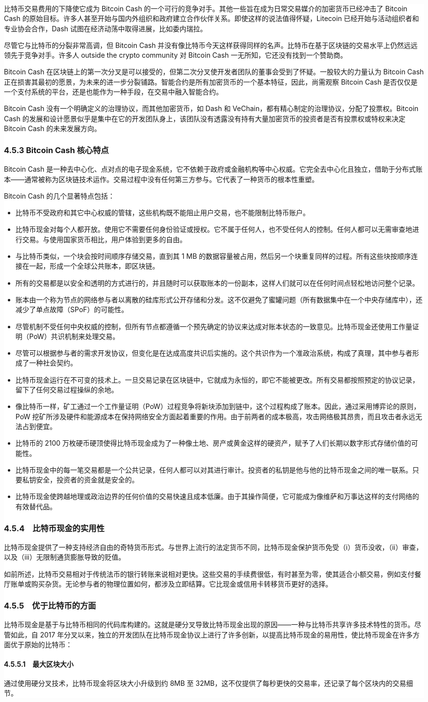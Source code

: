 比特币交易费用的下降使它成为 Bitcoin Cash 的一个可行的竞争对手。其他一些旨在成为日常交易媒介的加密货币已经冲击了 Bitcoin Cash 的原始目标。许多人甚至开始与国内外组织和政府建立合作伙伴关系。即使这样的说法值得怀疑，Litecoin 已经开始与活动组织者和专业协会合作，Dash 试图在经济动荡中取得进展，比如委内瑞拉。

尽管它与比特币的分裂非常高调，但 Bitcoin Cash 并没有像比特币今天这样获得同样的名声。比特币在基于区块链的交易水平上仍然远远领先于竞争对手。许多人 outside the crypto community 对 Bitcoin Cash 一无所知，它还没有找到一个赞助商。

Bitcoin Cash 在区块链上的第一次分叉是可以接受的，但第二次分叉使开发者团队的董事会受到了怀疑。一股较大的力量认为 Bitcoin Cash 正在损害其最初的愿景，为未来的进一步分裂铺路。智能合约是所有加密货币的一个基本特征，因此，尚需观察 Bitcoin Cash 是否仅仅是一个支付系统的平台，还是也能作为一种手段，在交易中融入智能合约。

Bitcoin Cash 没有一个明确定义的治理协议，而其他加密货币，如 Dash 和 VeChain，都有精心制定的治理协议，分配了投票权。Bitcoin Cash 的发展和设计愿景似乎是集中在它的开发团队身上，该团队没有透露没有持有大量加密货币的投资者是否有投票权或特权来决定 Bitcoin Cash 的未来发展方向。

### 4.5.3 Bitcoin Cash 核心特点

Bitcoin Cash 是一种去中心化、点对点的电子现金系统，它不依赖于政府或金融机构等中心权威。它完全去中心化且独立，借助于分布式账本——通常被称为区块链技术运作。交易过程中没有任何第三方参与。它代表了一种货币的根本性重塑。

Bitcoin Cash 的几个显著特点包括：

+   比特币不受政府和其它中心权威的管辖，这些机构既不能阻止用户交易，也不能限制比特币账户。

+   比特币现金对每个人都开放。使用它不需要任何身份验证或授权。它不属于任何人，也不受任何人的控制。任何人都可以无需审查地进行交易。与使用国家货币相比，用户体验到更多的自由。

+   与比特币类似，一个块会按时间顺序存储交易，直到其 1 MB 的数据容量被占用，然后另一个块重复同样的过程。所有这些块按顺序连接在一起，形成一个全球公共账本，即区块链。

+   所有的交易都是以安全和透明的方式进行的，并且随时可以获取账本的一份副本，这样人们就可以在任何时间点轻松地访问整个记录。

+   账本由一个称为节点的网络参与者以离散的硅库形式公开存储和分发。这不仅避免了蜜罐问题（所有数据集中在一个中央存储库中），还减少了单点故障（SPoF）的可能性。

+   尽管机制不受任何中央权威的控制，但所有节点都遵循一个预先确定的协议来达成对账本状态的一致意见。比特币现金还使用工作量证明（PoW）共识机制来处理交易。

+   尽管可以根据参与者的需求开发协议，但变化是在达成高度共识后实施的。这个共识作为一个准政治系统，构成了真理，其中参与者形成了一种社会契约。

+   比特币现金运行在不可变的技术上。一旦交易记录在区块链中，它就成为永恒的，即它不能被更改。所有交易都按照预定的协议记录，留下了任何交易过程操纵的余地。

+   像比特币一样，矿工通过一个工作量证明（PoW）过程竞争将新块添加到链中，这个过程构成了账本。因此，通过采用博弈论的原则，PoW 挖矿所涉及硬件和能源成本在保持网络安全方面起着重要的作用。由于前两者的成本极高，攻击网络极其昂贵，而且攻击者永远无法占到便宜。

+   比特币的 2100 万枚硬币硬顶使得比特币现金成为了一种像土地、房产或黄金这样的硬资产，赋予了人们长期以数字形式存储价值的可能性。

+   比特币现金中的每一笔交易都是一个公共记录，任何人都可以对其进行审计。投资者的私钥是他与他的比特币现金之间的唯一联系。只要私钥安全，投资者的资金就是安全的。

+   比特币现金使跨越地理或政治边界的任何价值的交易快速且成本低廉。由于其操作简便，它可能成为像维萨和万事达这样的支付网络的有效替代品。

### 4.5.4 比特币现金的实用性

比特币现金提供了一种支持经济自由的奇特货币形式。与世界上流行的法定货币不同，比特币现金保护货币免受（i）货币没收，（ii）审查，以及（iii）无限制通货膨胀导致的贬值。

如前所述，比特币交易相对于传统法币的银行转账来说相对更快。这些交易的手续费很低，有时甚至为零，使其适合小额交易，例如支付餐厅账单或购买杂货。无论参与者的物理位置如何，都涉及立即结算。它比现金或信用卡转移货币更好的选择。

### 4.5.5 优于比特币的方面

比特币现金是基于与比特币相同的代码库构建的。这就是硬分叉导致比特币现金出现的原因——一种与比特币共享许多技术特性的货币。尽管如此，自 2017 年分叉以来，独立的开发团队在比特币现金协议上进行了许多创新，以提高比特币现金的易用性，使比特币现金在许多方面优于原始的比特币：

#### 4.5.5.1 最大区块大小

通过使用硬分叉技术，比特币现金将区块大小升级到约 8MB 至 32MB，这不仅提供了每秒更快的交易率，还记录了每个区块内的交易细节。
